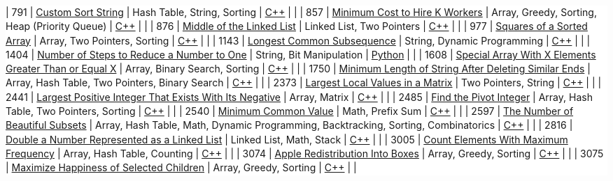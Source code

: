 | 791  | [Custom Sort String](https://leetcode.com/problems/custom-sort-string)                                                                         | Hash Table, String, Sorting                                                        | [C++](./leetcode/791-custom-sort-string.cpp)                                                    |          |
| 857  | [Minimum Cost to Hire K Workers](https://leetcode.com/problems/minimum-cost-to-hire-k-workers)                                                 | Array, Greedy, Sorting, Heap (Priority Queue)                                      | [C++](./leetcode/857-minimum-cost-to-hire-k-workers.cpp)                                        |          |
| 876  | [Middle of the Linked List](https://leetcode.com/problems/middle-of-the-linked-list)                                                           | Linked List, Two Pointers                                                          | [C++](./leetcode/876-middle-of-the-linked-list.cpp)                                             |          |
| 977  | [Squares of a Sorted Array](https://leetcode.com/problems/squares-of-a-sorted-array)                                                           | Array, Two Pointers, Sorting                                                       | [C++](./leetcode/977-squares-of-a-sorted-array.cpp)                                             |          |
| 1143 | [Longest Common Subsequence](https://leetcode.com/problems/longest-common-subsequence)                                                         | String, Dynamic Programming                                                        | [C++](./leetcode/1143-longest-common-subsequence.cpp)                                           |          |
| 1404 | [Number of Steps to Reduce a Number to One](https://leetcode.com/problems/number-of-steps-to-reduce-a-number-in-binary-representation-to-one)  | String, Bit Manipulation                                                           | [Python](./leetcode/1404-number-of-steps-to-reduce-a-number-in-binary-representation-to-one.py) |          |
| 1608 | [Special Array With X Elements Greater Than or Equal X](https://leetcode.com/problems/special-array-with-x-elements-greater-than-or-equal-x)   | Array, Binary Search, Sorting                                                      | [C++](./leetcode/1608-special-array-with-x-elements-greater-than-or-equal-x.cpp)                |          |
| 1750 | [Minimum Length of String After Deleting Similar Ends](https://leetcode.com/problems/minimum-length-of-string-after-deleting-similar-ends)     | Array, Hash Table, Two Pointers, Binary Search                                     | [C++](./leetcode/1750-minimum-length-of-string-after-deleting-similar-ends.cpp)                 |          |
| 2373 | [Largest Local Values in a Matrix](https://leetcode.com/problems/largest-local-values-in-a-matrix)                                             | Two Pointers, String                                                               | [C++](./leetcode/2373-largest-local-values-in-a-matrix.cpp)                                     |          |
| 2441 | [Largest Positive Integer That Exists With Its Negative](https://leetcode.com/problems/largest-positive-integer-that-exists-with-its-negative) | Array, Matrix                                                                      | [C++](./leetcode/2441-largest-positive-integer-that-exists-with-its-negative.cpp)               |          |
| 2485 | [Find the Pivot Integer](https://leetcode.com/problems/find-the-pivot-integer)                                                                 | Array, Hash Table, Two Pointers, Sorting                                           | [C++](./leetcode/2485-find-the-pivot-integer.cpp)                                               |          |
| 2540 | [Minimum Common Value](https://leetcode.com/problems/minimum-common-value)                                                                     | Math, Prefix Sum                                                                   | [C++](./leetcode/2540-minimum-common-value.cpp)                                                 |          |
| 2597 | [The Number of Beautiful Subsets](https://leetcode.com/problems/the-number-of-beautiful-subsets)                                               | Array, Hash Table, Math, Dynamic Programming, Backtracking, Sorting, Combinatorics | [C++](./leetcode/2597-the-number-of-beautiful-subsets.cpp)                                      |          |
| 2816 | [Double a Number Represented as a Linked List](https://leetcode.com/problems/double-a-number-represented-as-a-linked-list)                     | Linked List, Math, Stack                                                           | [C++](./leetcode/2816-double-a-number-represented-as-a-linked-list.cpp)                         |          |
| 3005 | [Count Elements With Maximum Frequency](https://leetcode.com/problems/count-elements-with-maximum-frequency)                                   | Array, Hash Table, Counting                                                        | [C++](./leetcode/3005-count-elements-with-maximum-frequency.cpp)                                |          |
| 3074 | [Apple Redistribution Into Boxes](https://leetcode.com/problems/apple-redistribution-into-boxes)                                               | Array, Greedy, Sorting                                                             | [C++](./leetcode/3074-apple-redistribution-into-boxes.cpp)                                      |          |
| 3075 | [Maximize Happiness of Selected Children](https://leetcode.com/problems/maximize-happiness-of-selected-children)                               | Array, Greedy, Sorting                                                             | [C++](./leetcode/3075-maximize-happiness-of-selected-children.cpp)                              |          |